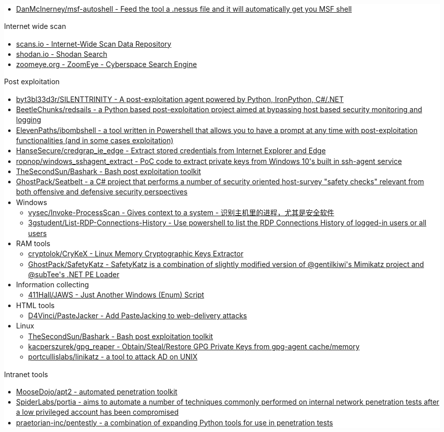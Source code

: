 * [DanMcInerney/msf-autoshell - Feed the tool a .nessus file and it will automatically get you MSF shell](https://github.com/DanMcInerney/msf-autoshell)

Internet wide scan

* [scans.io - Internet-Wide Scan Data Repository](https://scans.io/)
* [shodan.io - Shodan Search](https://www.shodan.io/)
* [zoomeye.org - ZoomEye - Cyberspace Search Engine](https://www.zoomeye.org/)

Post exploitation

* [byt3bl33d3r/SILENTTRINITY - A post-exploitation agent powered by Python, IronPython, C#/.NET](https://github.com/byt3bl33d3r/SILENTTRINITY)
* [BeetleChunks/redsails - a Python based post-exploitation project aimed at bypassing host based security monitoring and logging](https://github.com/BeetleChunks/redsails)
* [ElevenPaths/ibombshell - a tool written in Powershell that allows you to have a prompt at any time with post-exploitation functionalities (and in some cases exploitation)](https://github.com/ElevenPaths/ibombshell)
* [HanseSecure/credgrap_ie_edge - Extract stored credentials from Internet Explorer and Edge](https://github.com/HanseSecure/credgrap_ie_edge)
* [ropnop/windows_sshagent_extract - PoC code to extract private keys from Windows 10's built in ssh-agent service](https://github.com/ropnop/windows_sshagent_extract)
* [TheSecondSun/Bashark - Bash post exploitation toolkit](https://github.com/TheSecondSun/Bashark)
* [GhostPack/Seatbelt - a C# project that performs a number of security oriented host-survey "safety checks" relevant from both offensive and defensive security perspectives](https://github.com/GhostPack/Seatbelt)
* Windows
  * [vysec/Invoke-ProcessScan - Gives context to a system - 识别主机里的进程，尤其是安全软件](https://github.com/vysec/Invoke-ProcessScan)
  * [3gstudent/List-RDP-Connections-History - Use powershell to list the RDP Connections History of logged-in users or all users](https://github.com/3gstudent/List-RDP-Connections-History)
* RAM tools
  * [cryptolok/CryKeX - Linux Memory Cryptographic Keys Extractor](https://github.com/cryptolok/CryKeX)
  * [GhostPack/SafetyKatz - SafetyKatz is a combination of slightly modified version of @gentilkiwi's Mimikatz project and @subTee's .NET PE Loader](https://github.com/GhostPack/SafetyKatz)
* Information collecting
  * [411Hall/JAWS - Just Another Windows (Enum) Script](https://github.com/411Hall/JAWS)
* HTML tools
  * [D4Vinci/PasteJacker - Add PasteJacking to web-delivery attacks](https://github.com/D4Vinci/PasteJacker)
* Linux
  * [TheSecondSun/Bashark - Bash post exploitation toolkit](https://github.com/TheSecondSun/Bashark)
  * [kacperszurek/gpg_reaper - Obtain/Steal/Restore GPG Private Keys from gpg-agent cache/memory](https://github.com/kacperszurek/gpg_reaper)
  * [portcullislabs/linikatz - a tool to attack AD on UNIX](https://github.com/portcullislabs/linikatz)

Intranet tools

* [MooseDojo/apt2 - automated penetration toolkit](https://github.com/MooseDojo/apt2)
* [SpiderLabs/portia - aims to automate a number of techniques commonly performed on internal network penetration tests after a low privileged account has been compromised](https://github.com/SpiderLabs/portia)
* [praetorian-inc/pentestly - a combination of expanding Python tools for use in penetration tests](https://github.com/praetorian-inc/pentestly)
